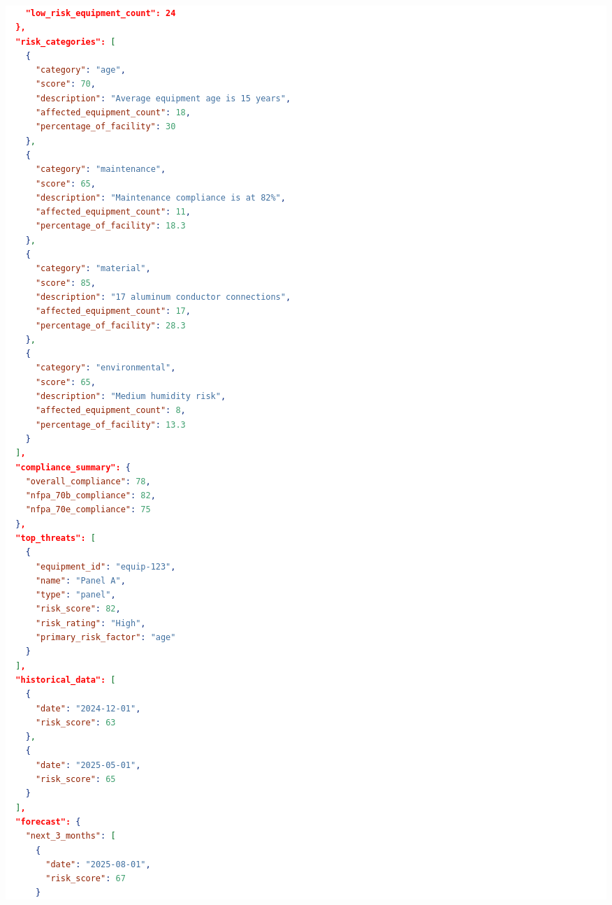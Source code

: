```json
    "low_risk_equipment_count": 24
  },
  "risk_categories": [
    {
      "category": "age",
      "score": 70,
      "description": "Average equipment age is 15 years",
      "affected_equipment_count": 18,
      "percentage_of_facility": 30
    },
    {
      "category": "maintenance",
      "score": 65,
      "description": "Maintenance compliance is at 82%",
      "affected_equipment_count": 11,
      "percentage_of_facility": 18.3
    },
    {
      "category": "material",
      "score": 85,
      "description": "17 aluminum conductor connections",
      "affected_equipment_count": 17,
      "percentage_of_facility": 28.3
    },
    {
      "category": "environmental",
      "score": 65,
      "description": "Medium humidity risk",
      "affected_equipment_count": 8,
      "percentage_of_facility": 13.3
    }
  ],
  "compliance_summary": {
    "overall_compliance": 78,
    "nfpa_70b_compliance": 82,
    "nfpa_70e_compliance": 75
  },
  "top_threats": [
    {
      "equipment_id": "equip-123",
      "name": "Panel A",
      "type": "panel",
      "risk_score": 82,
      "risk_rating": "High",
      "primary_risk_factor": "age"
    }
  ],
  "historical_data": [
    {
      "date": "2024-12-01",
      "risk_score": 63
    },
    {
      "date": "2025-05-01",
      "risk_score": 65
    }
  ],
  "forecast": {
    "next_3_months": [
      {
        "date": "2025-08-01",
        "risk_score": 67
      }
```